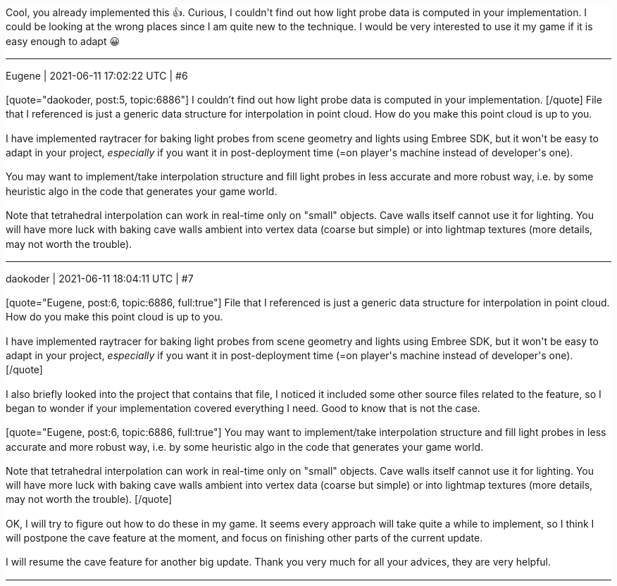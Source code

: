 Cool, you already implemented this :+1:. Curious, I couldn't find out how light probe data is computed in your implementation. I could be looking at the wrong places since I am quite new to the technique. I would be very interested to use it my game if it is easy enough to adapt :grinning:

-------------------------

Eugene | 2021-06-11 17:02:22 UTC | #6

[quote="daokoder, post:5, topic:6886"]
I couldn’t find out how light probe data is computed in your implementation.
[/quote]
File that I referenced is just a generic data structure for interpolation in point cloud.
How do you make this point cloud is up to you.

I have implemented raytracer for baking light probes from scene geometry and lights using Embree SDK, but it won't be easy to adapt in your project, *especially* if you want it in post-deployment time (=on player's machine instead of developer's one).

You may want to implement/take interpolation structure and fill light probes in less accurate and more robust way, i.e. by some heuristic algo in the code that generates your game world.

Note that tetrahedral interpolation can work in real-time only on "small" objects. Cave walls itself cannot use it for lighting. You will have more luck with baking cave walls ambient into vertex data (coarse but simple) or into lightmap textures (more details, may not worth the trouble).

-------------------------

daokoder | 2021-06-11 18:04:11 UTC | #7

[quote="Eugene, post:6, topic:6886, full:true"]
File that I referenced is just a generic data structure for interpolation in point cloud.
How do you make this point cloud is up to you.

I have implemented raytracer for baking light probes from scene geometry and lights using Embree SDK, but it won't be easy to adapt in your project, *especially* if you want it in post-deployment time (=on player's machine instead of developer's one).
[/quote]

I also briefly looked into the project that contains that file, I noticed it included some other source files related to the feature, so I began to wonder if your implementation covered everything I need. Good to know that is not the case.


[quote="Eugene, post:6, topic:6886, full:true"]
You may want to implement/take interpolation structure and fill light probes in less accurate and more robust way, i.e. by some heuristic algo in the code that generates your game world.

Note that tetrahedral interpolation can work in real-time only on "small" objects. Cave walls itself cannot use it for lighting. You will have more luck with baking cave walls ambient into vertex data (coarse but simple) or into lightmap textures (more details, may not worth the trouble).
[/quote]

OK, I will try to figure out how to do these in my game. It seems every approach will take quite a while to implement, so I think I will postpone the cave feature at the moment, and focus on finishing other parts of the current update.

I will resume the cave feature for another big update. Thank you very much for all your advices, they are very helpful.

-------------------------

